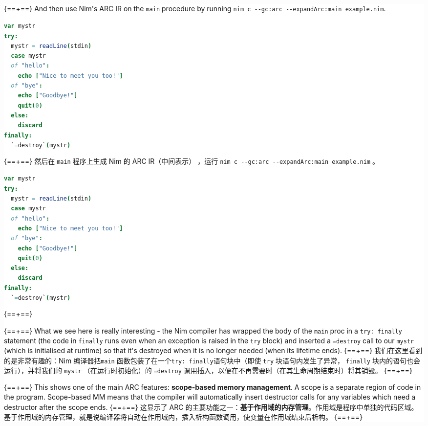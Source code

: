 {==+==}
And then use Nim's ARC IR on the `main` procedure by running `nim c --gc:arc --expandArc:main example.nim`.
```nim
var mystr
try:
  mystr = readLine(stdin)
  case mystr
  of "hello":
    echo ["Nice to meet you too!"]
  of "bye":
    echo ["Goodbye!"]
    quit(0)
  else:
    discard
finally:
  `=destroy`(mystr)
```
{==+==}
然后在 `main` 程序上生成 Nim 的 ARC IR（中间表示） ，运行 `nim c --gc:arc --expandArc:main example.nim` 。
```nim
var mystr
try:
  mystr = readLine(stdin)
  case mystr
  of "hello":
    echo ["Nice to meet you too!"]
  of "bye":
    echo ["Goodbye!"]
    quit(0)
  else:
    discard
finally:
  `=destroy`(mystr)
```
{==+==}

{==+==}
What we see here is really interesting - the Nim compiler has wrapped the body
of the `main` proc in a `try: finally` statement (the code in `finally` runs even when an exception
is raised in the `try` block) and inserted a `=destroy` call to our `mystr`
(which is initialised at runtime) so that it's destroyed when it is no longer needed (when its lifetime ends).
{==+==}
我们在这里看到的是非常有趣的：Nim 编译器把`main` 函数包装了在一个`try: finally`语句块中（即使 `try` 块语句内发生了异常， `finally` 块内的语句也会运行），并将我们的 `mystr` （在运行时初始化）的 `=destroy` 调用插入，以便在不再需要时（在其生命周期结束时）将其销毁。
{==+==}

{==+==}
This shows one of the main ARC features: **scope-based memory management**.
A scope is a separate region of code in the program.
Scope-based MM means that the compiler will automatically insert destructor calls
for any variables which need a destructor after the scope ends.
{==+==}
这显示了 ARC 的主要功能之一：**基于作用域的内存管理**。作用域是程序中单独的代码区域。基于作用域的内存管理，就是说编译器将自动在作用域内，插入析构函数调用，使变量在作用域结束后析构。
{==+==}
